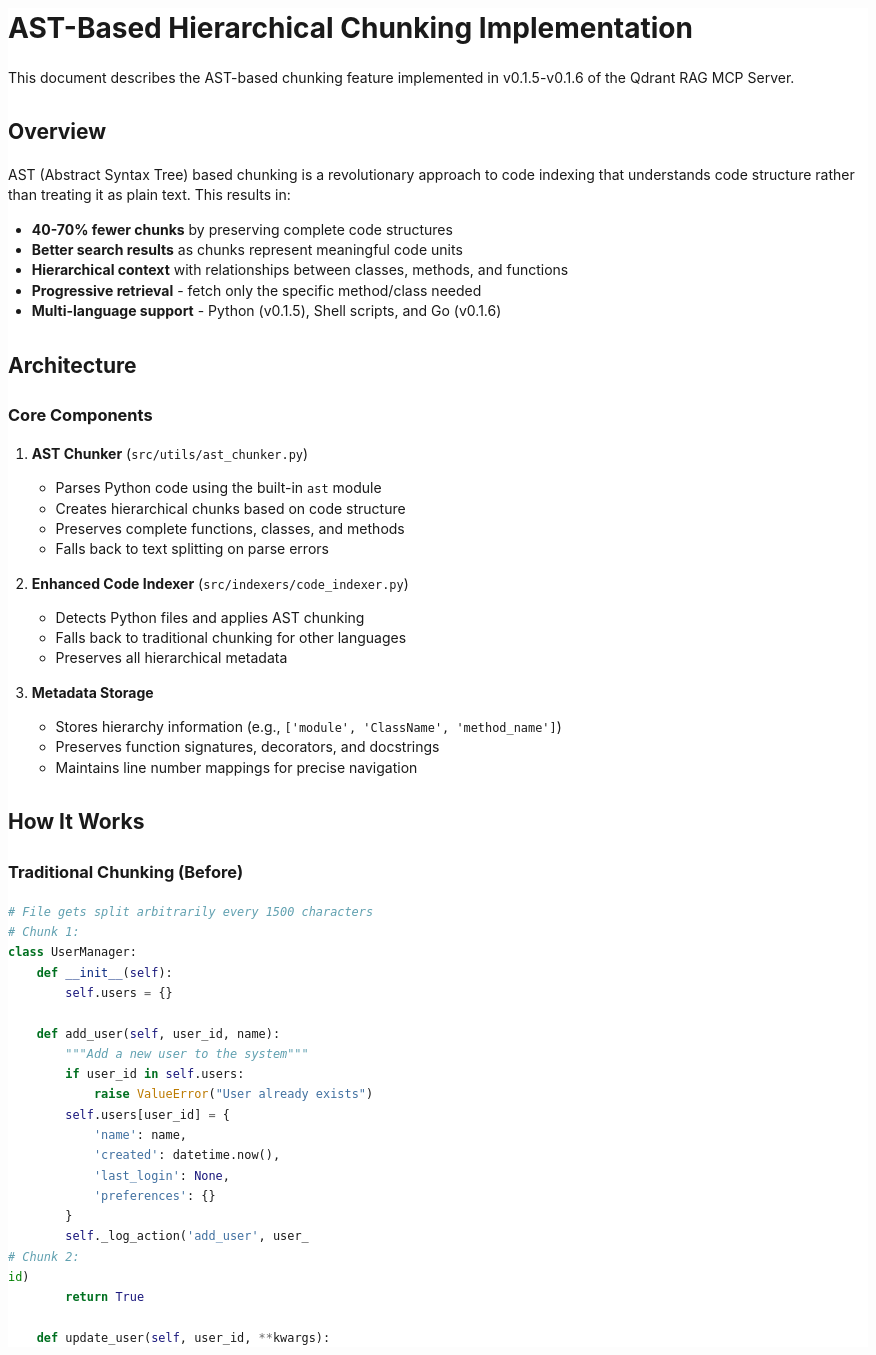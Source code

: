 # AST-Based Hierarchical Chunking Implementation

This document describes the AST-based chunking feature implemented in v0.1.5-v0.1.6 of the Qdrant RAG MCP Server.

## Overview

AST (Abstract Syntax Tree) based chunking is a revolutionary approach to code indexing that understands code structure rather than treating it as plain text. This results in:

- **40-70% fewer chunks** by preserving complete code structures
- **Better search results** as chunks represent meaningful code units
- **Hierarchical context** with relationships between classes, methods, and functions
- **Progressive retrieval** - fetch only the specific method/class needed
- **Multi-language support** - Python (v0.1.5), Shell scripts, and Go (v0.1.6)

## Architecture

### Core Components

1. **AST Chunker** (`src/utils/ast_chunker.py`)
   - Parses Python code using the built-in `ast` module
   - Creates hierarchical chunks based on code structure
   - Preserves complete functions, classes, and methods
   - Falls back to text splitting on parse errors

2. **Enhanced Code Indexer** (`src/indexers/code_indexer.py`)
   - Detects Python files and applies AST chunking
   - Falls back to traditional chunking for other languages
   - Preserves all hierarchical metadata

3. **Metadata Storage**
   - Stores hierarchy information (e.g., `['module', 'ClassName', 'method_name']`)
   - Preserves function signatures, decorators, and docstrings
   - Maintains line number mappings for precise navigation

## How It Works

### Traditional Chunking (Before)
```python
# File gets split arbitrarily every 1500 characters
# Chunk 1:
class UserManager:
    def __init__(self):
        self.users = {}
    
    def add_user(self, user_id, name):
        """Add a new user to the system"""
        if user_id in self.users:
            raise ValueError("User already exists")
        self.users[user_id] = {
            'name': name,
            'created': datetime.now(),
            'last_login': None,
            'preferences': {}
        }
        self._log_action('add_user', user_
# Chunk 2:
id)
        return True
    
    def update_user(self, user_id, **kwargs):
```